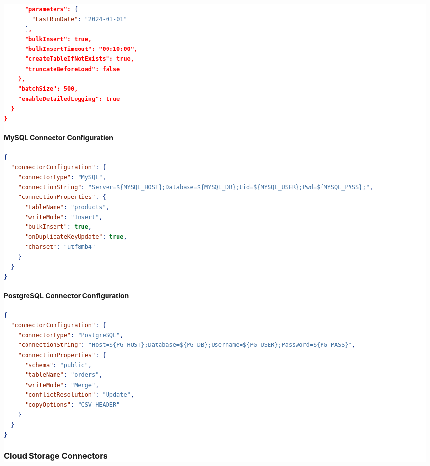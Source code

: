 ```json
      "parameters": {
        "LastRunDate": "2024-01-01"
      },
      "bulkInsert": true,
      "bulkInsertTimeout": "00:10:00",
      "createTableIfNotExists": true,
      "truncateBeforeLoad": false
    },
    "batchSize": 500,
    "enableDetailedLogging": true
  }
}
```

#### MySQL Connector Configuration

```json
{
  "connectorConfiguration": {
    "connectorType": "MySQL",
    "connectionString": "Server=${MYSQL_HOST};Database=${MYSQL_DB};Uid=${MYSQL_USER};Pwd=${MYSQL_PASS};",
    "connectionProperties": {
      "tableName": "products",
      "writeMode": "Insert",
      "bulkInsert": true,
      "onDuplicateKeyUpdate": true,
      "charset": "utf8mb4"
    }
  }
}
```

#### PostgreSQL Connector Configuration

```json
{
  "connectorConfiguration": {
    "connectorType": "PostgreSQL",
    "connectionString": "Host=${PG_HOST};Database=${PG_DB};Username=${PG_USER};Password=${PG_PASS}",
    "connectionProperties": {
      "schema": "public",
      "tableName": "orders",
      "writeMode": "Merge",
      "conflictResolution": "Update",
      "copyOptions": "CSV HEADER"
    }
  }
}
```

### Cloud Storage Connectors
